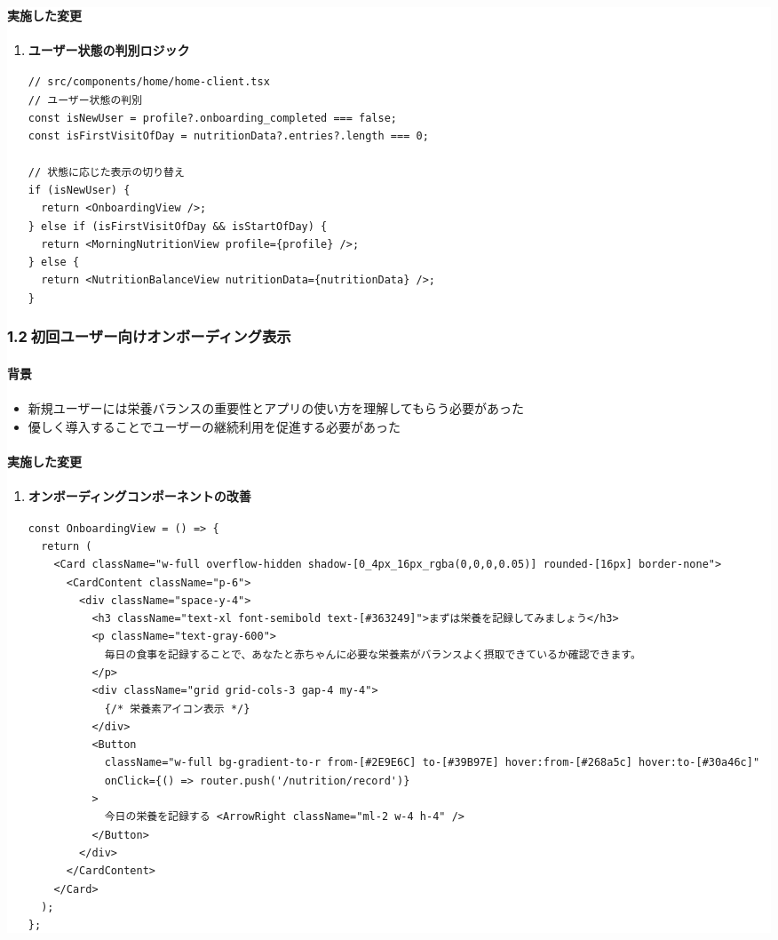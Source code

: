 #### 実施した変更
1. **ユーザー状態の判別ロジック**
   ```tsx
   // src/components/home/home-client.tsx
   // ユーザー状態の判別
   const isNewUser = profile?.onboarding_completed === false;
   const isFirstVisitOfDay = nutritionData?.entries?.length === 0;
   
   // 状態に応じた表示の切り替え
   if (isNewUser) {
     return <OnboardingView />;
   } else if (isFirstVisitOfDay && isStartOfDay) {
     return <MorningNutritionView profile={profile} />;
   } else {
     return <NutritionBalanceView nutritionData={nutritionData} />;
   }
   ```

### 1.2 初回ユーザー向けオンボーディング表示

#### 背景
- 新規ユーザーには栄養バランスの重要性とアプリの使い方を理解してもらう必要があった
- 優しく導入することでユーザーの継続利用を促進する必要があった

#### 実施した変更
1. **オンボーディングコンポーネントの改善**
   ```tsx
   const OnboardingView = () => {
     return (
       <Card className="w-full overflow-hidden shadow-[0_4px_16px_rgba(0,0,0,0.05)] rounded-[16px] border-none">
         <CardContent className="p-6">
           <div className="space-y-4">
             <h3 className="text-xl font-semibold text-[#363249]">まずは栄養を記録してみましょう</h3>
             <p className="text-gray-600">
               毎日の食事を記録することで、あなたと赤ちゃんに必要な栄養素がバランスよく摂取できているか確認できます。
             </p>
             <div className="grid grid-cols-3 gap-4 my-4">
               {/* 栄養素アイコン表示 */}
             </div>
             <Button 
               className="w-full bg-gradient-to-r from-[#2E9E6C] to-[#39B97E] hover:from-[#268a5c] hover:to-[#30a46c]"
               onClick={() => router.push('/nutrition/record')}
             >
               今日の栄養を記録する <ArrowRight className="ml-2 w-4 h-4" />
             </Button>
           </div>
         </CardContent>
       </Card>
     );
   };
   ```
